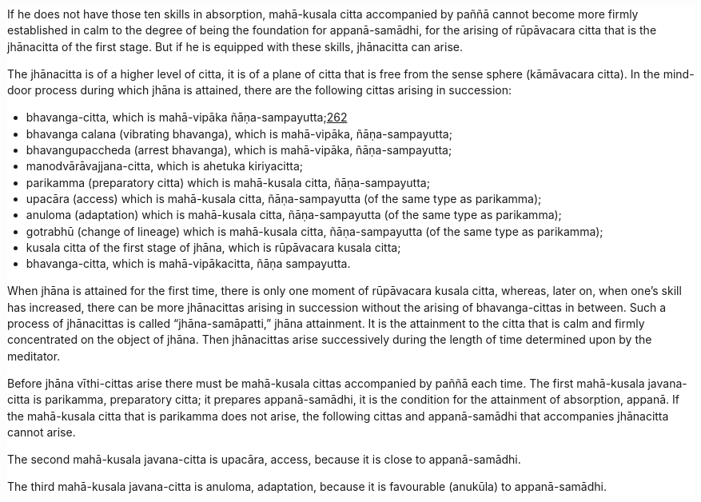 

If he does not have those ten skills in absorption,
mahā-kusala citta accompanied by paññā cannot become more firmly
established in calm to the degree of being the foundation for
appanā-samādhi, for the arising of rūpāvacara citta that is the
jhānacitta of the first stage. But if he is equipped with these skills,
jhānacitta can arise.

The jhānacitta is of a higher level of citta, it is of a
plane of citta that is free from the sense sphere (kāmāvacara citta). In
the mind-door process during which jhāna is attained, there are the
following cittas arising in succession:

- bhavanga-citta, which is mahā-vipāka
 ñāṇa-sampayutta;[262](#ftn262) 
- bhavanga calana (vibrating bhavanga), which is mahā-vipāka,
 ñāṇa-sampayutta; 
- bhavangupaccheda (arrest bhavanga), which is mahā-vipāka,
 ñāṇa-sampayutta;
- manodvārāvajjana-citta, which is ahetuka kiriyacitta; 
- parikamma (preparatory citta) which is mahā-kusala citta,
 ñāṇa-sampayutta; 
- upacāra (access) which is mahā-kusala citta, ñāṇa-sampayutta (of
 the same type as parikamma);
- anuloma (adaptation) which is mahā-kusala citta, ñāṇa-sampayutta
 (of the same type as parikamma);
- gotrabhū (change of lineage) which is mahā-kusala citta,
 ñāṇa-sampayutta (of the same type as parikamma);
- kusala citta of the first stage of jhāna, which is rūpāvacara
 kusala citta; 
- bhavanga-citta, which is mahā-vipākacitta, ñāṇa sampayutta.



When jhāna is attained for the first time, there is only
one moment of rūpāvacara kusala citta, whereas, later on, when one’s
skill has increased, there can be more jhānacittas arising in succession
without the arising of bhavanga-cittas in between. Such a process of
jhānacittas is called “jhāna-samāpatti,” jhāna attainment. It is the
attainment to the citta that is calm and firmly concentrated on the
object of jhāna. Then jhānacittas arise successively during the length
of time determined upon by the meditator. 

Before jhāna vīthi-cittas arise there must be
mahā-kusala cittas accompanied by paññā each time. The first mahā-kusala
javana-citta is parikamma, preparatory citta; it prepares
appanā-samādhi, it is the condition for the attainment of absorption,
appanā. If the mahā-kusala citta that is parikamma does not arise, the
following cittas and appanā-samādhi that accompanies jhānacitta cannot
arise. 

The second mahā-kusala javana-citta is upacāra, access,
because it is close to appanā-samādhi.

The third mahā-kusala javana-citta is anuloma,
adaptation, because it is favourable (anukūla) to appanā-samādhi. 
